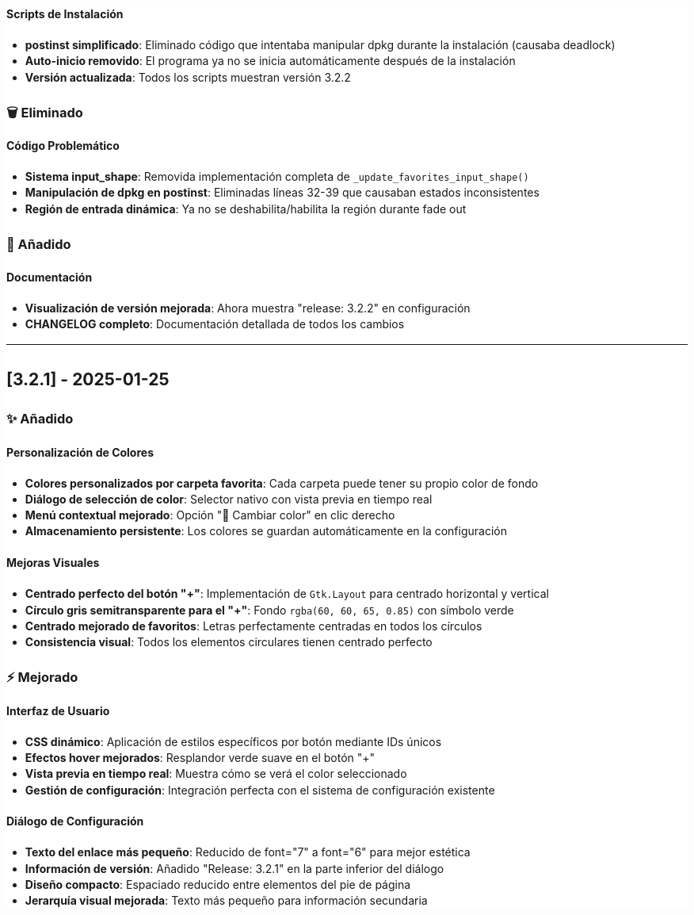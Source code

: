 #### Scripts de Instalación
- **postinst simplificado**: Eliminado código que intentaba manipular dpkg durante la instalación (causaba deadlock)
- **Auto-inicio removido**: El programa ya no se inicia automáticamente después de la instalación
- **Versión actualizada**: Todos los scripts muestran versión 3.2.2

### 🗑️ Eliminado

#### Código Problemático
- **Sistema input_shape**: Removida implementación completa de `_update_favorites_input_shape()`
- **Manipulación de dpkg en postinst**: Eliminadas líneas 32-39 que causaban estados inconsistentes
- **Región de entrada dinámica**: Ya no se deshabilita/habilita la región durante fade out

### 📝 Añadido

#### Documentación
- **Visualización de versión mejorada**: Ahora muestra "release: 3.2.2" en configuración
- **CHANGELOG completo**: Documentación detallada de todos los cambios

---

## [3.2.1] - 2025-01-25

### ✨ Añadido

#### Personalización de Colores
- **Colores personalizados por carpeta favorita**: Cada carpeta puede tener su propio color de fondo
- **Diálogo de selección de color**: Selector nativo con vista previa en tiempo real
- **Menú contextual mejorado**: Opción "🎨 Cambiar color" en clic derecho
- **Almacenamiento persistente**: Los colores se guardan automáticamente en la configuración

#### Mejoras Visuales
- **Centrado perfecto del botón "+"**: Implementación de `Gtk.Layout` para centrado horizontal y vertical
- **Círculo gris semitransparente para el "+"**: Fondo `rgba(60, 60, 65, 0.85)` con símbolo verde
- **Centrado mejorado de favoritos**: Letras perfectamente centradas en todos los círculos
- **Consistencia visual**: Todos los elementos circulares tienen centrado perfecto

### ⚡ Mejorado

#### Interfaz de Usuario
- **CSS dinámico**: Aplicación de estilos específicos por botón mediante IDs únicos
- **Efectos hover mejorados**: Resplandor verde suave en el botón "+"
- **Vista previa en tiempo real**: Muestra cómo se verá el color seleccionado
- **Gestión de configuración**: Integración perfecta con el sistema de configuración existente

#### Diálogo de Configuración
- **Texto del enlace más pequeño**: Reducido de font="7" a font="6" para mejor estética
- **Información de versión**: Añadido "Release: 3.2.1" en la parte inferior del diálogo
- **Diseño compacto**: Espaciado reducido entre elementos del pie de página
- **Jerarquía visual mejorada**: Texto más pequeño para información secundaria
